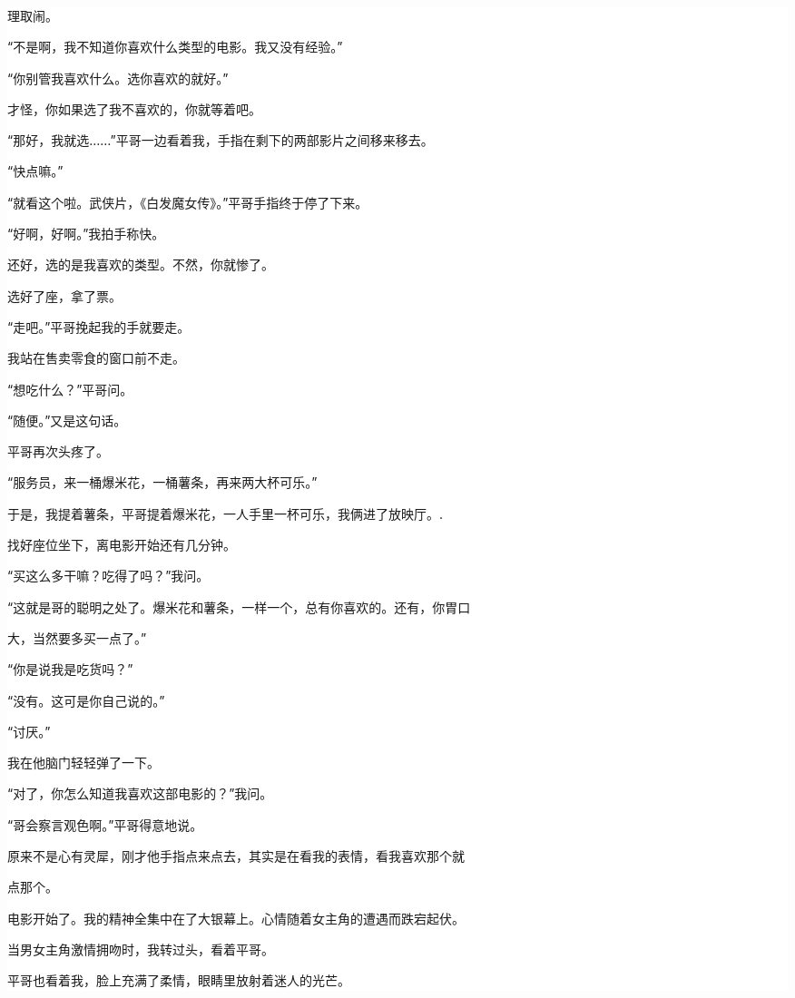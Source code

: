 理取闹。

“不是啊，我不知道你喜欢什么类型的电影。我又没有经验。”

“你别管我喜欢什么。选你喜欢的就好。”

才怪，你如果选了我不喜欢的，你就等着吧。

“那好，我就选……”平哥一边看着我，手指在剩下的两部影片之间移来移去。

“快点嘛。”

“就看这个啦。武侠片，《白发魔女传》。”平哥手指终于停了下来。

“好啊，好啊。”我拍手称快。

还好，选的是我喜欢的类型。不然，你就惨了。

选好了座，拿了票。

“走吧。”平哥挽起我的手就要走。

我站在售卖零食的窗口前不走。

“想吃什么？”平哥问。

“随便。”又是这句话。

平哥再次头疼了。

“服务员，来一桶爆米花，一桶薯条，再来两大杯可乐。”

于是，我提着薯条，平哥提着爆米花，一人手里一杯可乐，我俩进了放映厅。.

找好座位坐下，离电影开始还有几分钟。

“买这么多干嘛？吃得了吗？”我问。

“这就是哥的聪明之处了。爆米花和薯条，一样一个，总有你喜欢的。还有，你胃口

大，当然要多买一点了。”

“你是说我是吃货吗？”

“没有。这可是你自己说的。”

“讨厌。”

我在他脑门轻轻弹了一下。

“对了，你怎么知道我喜欢这部电影的？”我问。

“哥会察言观色啊。”平哥得意地说。

原来不是心有灵犀，刚才他手指点来点去，其实是在看我的表情，看我喜欢那个就

点那个。

电影开始了。我的精神全集中在了大银幕上。心情随着女主角的遭遇而跌宕起伏。



当男女主角激情拥吻时，我转过头，看着平哥。

平哥也看着我，脸上充满了柔情，眼睛里放射着迷人的光芒。

